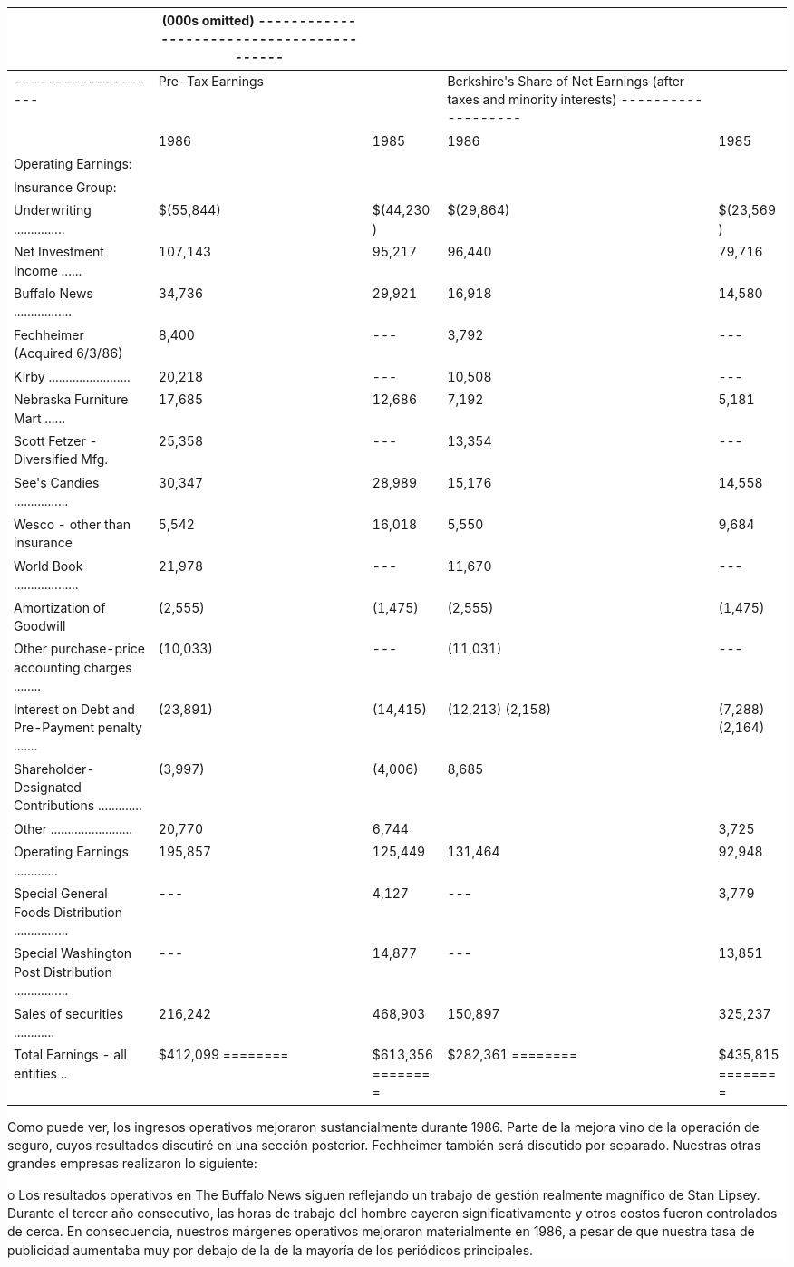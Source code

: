 



|  | (000s omitted) ------------------------------------------ | | | |
| --- | --- | --- | --- | --- |
| ------------------- | Pre-Tax Earnings | | Berkshire's Share of Net Earnings (after taxes and minority interests) ------------------- | |
|  | 1986 | 1985 | 1986 | 1985 |
| Operating Earnings: |  |  |  |  |
| Insurance Group: |  |  |  |  |
| Underwriting ............... | $(55,844) | $(44,230) | $(29,864) | $(23,569) |
| Net Investment Income ...... | 107,143 | 95,217 | 96,440 | 79,716 |
| Buffalo News ................. | 34,736 | 29,921 | 16,918 | 14,580 |
| Fechheimer (Acquired 6/3/86) | 8,400 | --- | 3,792 | --- |
| Kirby ........................ | 20,218 | --- | 10,508 | --- |
| Nebraska Furniture Mart ...... | 17,685 | 12,686 | 7,192 | 5,181 |
| Scott Fetzer - Diversified Mfg. | 25,358 | --- | 13,354 | --- |
| See's Candies ................ | 30,347 | 28,989 | 15,176 | 14,558 |
| Wesco - other than insurance | 5,542 | 16,018 | 5,550 | 9,684 |
| World Book ................... | 21,978 | --- | 11,670 | --- |
| Amortization of Goodwill | (2,555) | (1,475) | (2,555) | (1,475) |
| Other purchase-price accounting charges ........ | (10,033) | --- | (11,031) | --- |
| Interest on Debt and Pre-Payment penalty ....... | (23,891) | (14,415) | (12,213) (2,158) | (7,288) (2,164) |
| Shareholder-Designated Contributions ............. | (3,997) | (4,006) | 8,685 |  |
| Other ........................ | 20,770 | 6,744 |  | 3,725 |
| Operating Earnings ............. | 195,857 | 125,449 | 131,464 | 92,948 |
| Special General Foods Distribution ................ | --- | 4,127 | --- | 3,779 |
| Special Washington Post Distribution ................ | --- | 14,877 | --- | 13,851 |
| Sales of securities ............ | 216,242 | 468,903 | 150,897 | 325,237 |
| Total Earnings - all entities .. | $412,099 ======== | $613,356 ======== | $282,361 ======== | $435,815 ======== |


Como puede ver, los ingresos operativos mejoraron sustancialmente durante 1986. Parte de la mejora vino de la operación de seguro, cuyos resultados discutiré en una sección posterior. Fechheimer también será discutido por separado. Nuestras otras grandes empresas realizaron lo siguiente:


o Los resultados operativos en The Buffalo News siguen reflejando un trabajo de gestión realmente magnífico de Stan Lipsey. Durante el tercer año consecutivo, las horas de trabajo del hombre cayeron significativamente y otros costos fueron controlados de cerca. En consecuencia, nuestros márgenes operativos mejoraron materialmente en 1986, a pesar de que nuestra tasa de publicidad aumentaba muy por debajo de la de la mayoría de los periódicos principales.
